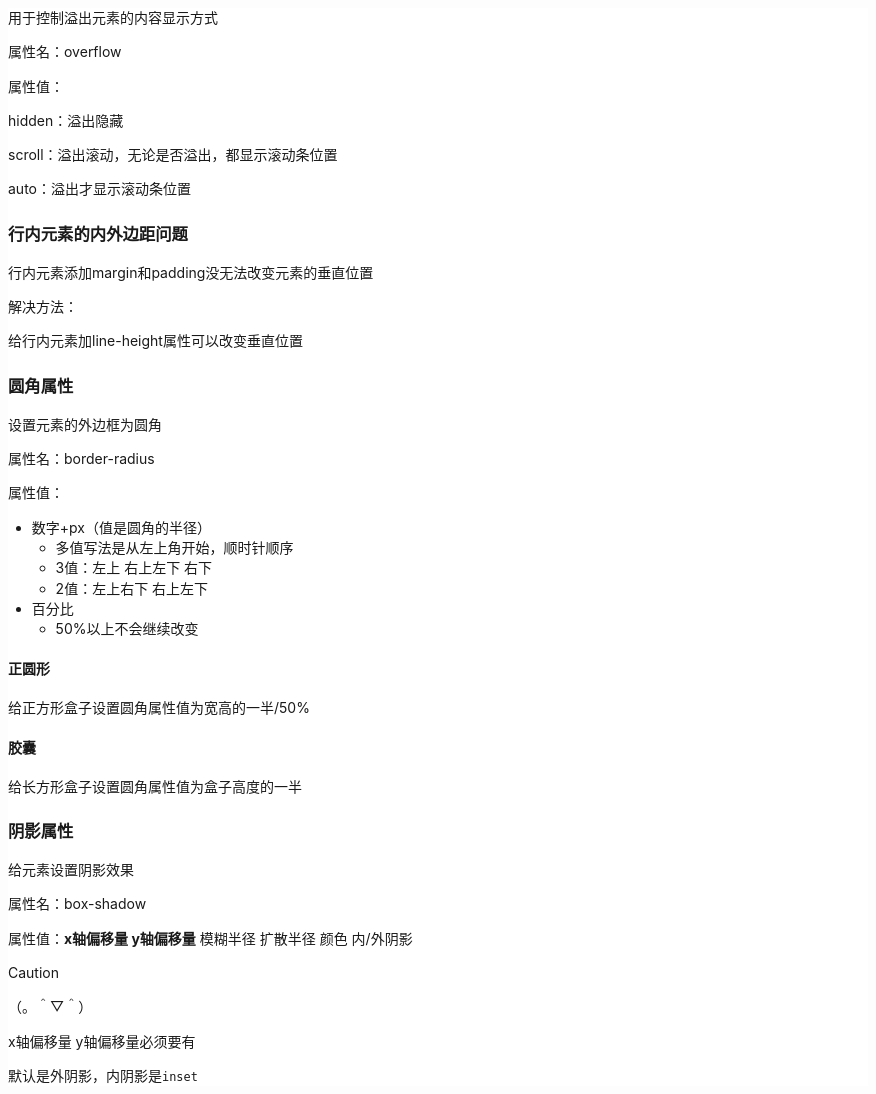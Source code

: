 用于控制溢出元素的内容显示方式

属性名：overflow

属性值：

hidden：溢出隐藏

scroll：溢出滚动，无论是否溢出，都显示滚动条位置

auto：溢出才显示滚动条位置

### 行内元素的内外边距问题

行内元素添加margin和padding没无法改变元素的垂直位置



解决方法：

给行内元素加line-height属性可以改变垂直位置

### 圆角属性

设置元素的外边框为圆角

属性名：border-radius

属性值：

- 数字+px（值是圆角的半径）
  - 多值写法是从左上角开始，顺时针顺序
  - 3值：左上 右上左下 右下
  - 2值：左上右下 右上左下
- 百分比
  - 50%以上不会继续改变

#### 正圆形

给正方形盒子设置圆角属性值为宽高的一半/50%

#### 胶囊

给长方形盒子设置圆角属性值为盒子高度的一半

### 阴影属性

给元素设置阴影效果

属性名：box-shadow

属性值：**x轴偏移量 y轴偏移量** 模糊半径 扩散半径 颜色 内/外阴影 

> [!CAUTION]
>
> （。＾▽＾）
>
> x轴偏移量 y轴偏移量必须要有
>
> 默认是外阴影，内阴影是`inset`
